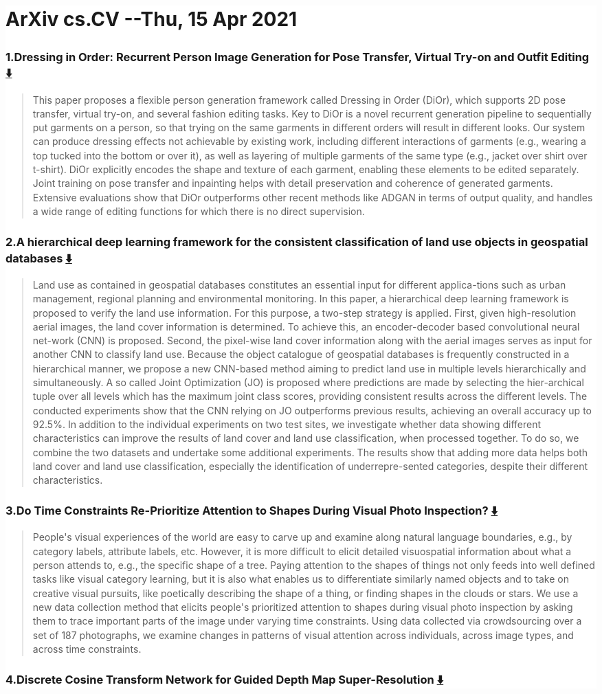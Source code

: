 # ArXiv cs.CV --Thu, 15 Apr 2021
### 1.Dressing in Order: Recurrent Person Image Generation for Pose Transfer, Virtual Try-on and Outfit Editing  [ :arrow_down: ](https://arxiv.org/pdf/2104.07021.pdf)
>  This paper proposes a flexible person generation framework called Dressing in Order (DiOr), which supports 2D pose transfer, virtual try-on, and several fashion editing tasks. Key to DiOr is a novel recurrent generation pipeline to sequentially put garments on a person, so that trying on the same garments in different orders will result in different looks. Our system can produce dressing effects not achievable by existing work, including different interactions of garments (e.g., wearing a top tucked into the bottom or over it), as well as layering of multiple garments of the same type (e.g., jacket over shirt over t-shirt). DiOr explicitly encodes the shape and texture of each garment, enabling these elements to be edited separately. Joint training on pose transfer and inpainting helps with detail preservation and coherence of generated garments. Extensive evaluations show that DiOr outperforms other recent methods like ADGAN in terms of output quality, and handles a wide range of editing functions for which there is no direct supervision.      
### 2.A hierarchical deep learning framework for the consistent classification of land use objects in geospatial databases  [ :arrow_down: ](https://arxiv.org/pdf/2104.06991.pdf)
>  Land use as contained in geospatial databases constitutes an essential input for different applica-tions such as urban management, regional planning and environmental monitoring. In this paper, a hierarchical deep learning framework is proposed to verify the land use information. For this purpose, a two-step strategy is applied. First, given high-resolution aerial images, the land cover information is determined. To achieve this, an encoder-decoder based convolutional neural net-work (CNN) is proposed. Second, the pixel-wise land cover information along with the aerial images serves as input for another CNN to classify land use. Because the object catalogue of geospatial databases is frequently constructed in a hierarchical manner, we propose a new CNN-based method aiming to predict land use in multiple levels hierarchically and simultaneously. A so called Joint Optimization (JO) is proposed where predictions are made by selecting the hier-archical tuple over all levels which has the maximum joint class scores, providing consistent results across the different levels. The conducted experiments show that the CNN relying on JO outperforms previous results, achieving an overall accuracy up to 92.5%. In addition to the individual experiments on two test sites, we investigate whether data showing different characteristics can improve the results of land cover and land use classification, when processed together. To do so, we combine the two datasets and undertake some additional experiments. The results show that adding more data helps both land cover and land use classification, especially the identification of underrepre-sented categories, despite their different characteristics.      
### 3.Do Time Constraints Re-Prioritize Attention to Shapes During Visual Photo Inspection?  [ :arrow_down: ](https://arxiv.org/pdf/2104.06984.pdf)
>  People's visual experiences of the world are easy to carve up and examine along natural language boundaries, e.g., by category labels, attribute labels, etc. However, it is more difficult to elicit detailed visuospatial information about what a person attends to, e.g., the specific shape of a tree. Paying attention to the shapes of things not only feeds into well defined tasks like visual category learning, but it is also what enables us to differentiate similarly named objects and to take on creative visual pursuits, like poetically describing the shape of a thing, or finding shapes in the clouds or stars. We use a new data collection method that elicits people's prioritized attention to shapes during visual photo inspection by asking them to trace important parts of the image under varying time constraints. Using data collected via crowdsourcing over a set of 187 photographs, we examine changes in patterns of visual attention across individuals, across image types, and across time constraints.      
### 4.Discrete Cosine Transform Network for Guided Depth Map Super-Resolution  [ :arrow_down: ](https://arxiv.org/pdf/2104.06977.pdf)